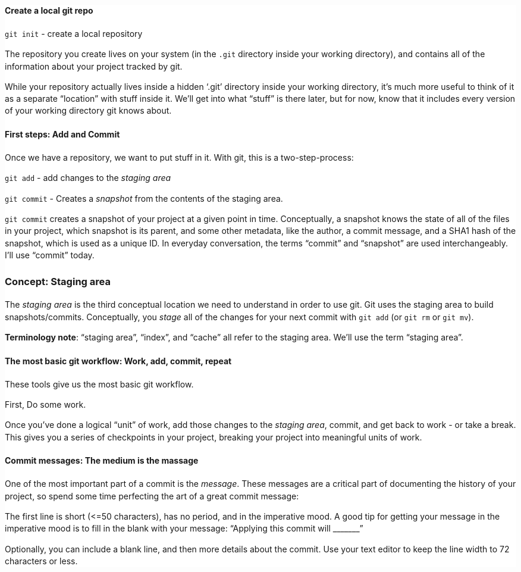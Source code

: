 #### Create a local git repo

`git init` - create a local repository

The repository you create lives on your system (in the `.git` directory inside your working directory), and contains all of the information about your project tracked by git.

While your repository actually lives inside a hidden ‘.git’ directory inside your working directory, it’s much more useful to think of it as a separate “location” with stuff inside it. We’ll get into what “stuff” is there later, but for now, know that it includes every version of your working directory git knows about.

#### First steps: Add and Commit

Once we have a repository, we want to put stuff in it. With git, this is a two-step-process:

`git add` - add changes to the *staging area*

`git commit` - Creates a *snapshot* from the contents of the staging area.

`git commit` creates a snapshot of your project at a given point in time. Conceptually, a snapshot knows the state of all of the files in your project, which snapshot is its parent, and some other metadata, like the author, a commit message, and a SHA1 hash of the snapshot, which is used as a unique ID. In everyday conversation, the terms “commit” and “snapshot” are used interchangeably. I’ll use “commit” today.

### Concept: Staging area

The *staging area* is the third conceptual location we need to understand in order to use git. Git uses the staging area to build snapshots/commits. Conceptually, you *stage* all of the changes for your next commit with `git add` (or `git rm` or `git mv`).

**Terminology note**: “staging area”, “index”, and “cache” all refer to the staging area. We’ll use the term “staging area”.

#### The most basic git workflow: Work, add, commit, repeat

These tools give us the most basic git workflow.

First, Do some work.

Once you’ve done a logical “unit” of work, add those changes to the *staging area*, commit, and get back to work - or take a break. This gives you a series of checkpoints in your project, breaking your project into meaningful units of work.

#### Commit messages: The medium is the massage

One of the most important part of a commit is the *message*. These messages are a critical part of documenting the history of your project, so spend some time perfecting the art of a great commit message:

The first line is short (<=50 characters), has no period, and in the imperative mood.
A good tip for getting your message in the imperative mood is to fill in the blank with your message: “Applying this commit will _______”

Optionally, you can include a blank line, and then more details about the commit. Use your text editor to keep the line width to 72 characters or less.
